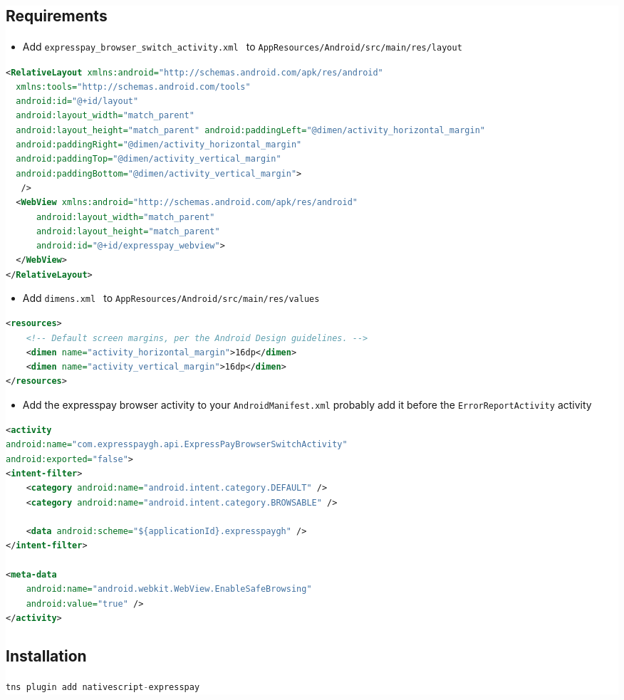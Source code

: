 ## Requirements

  - Add ```expresspay_browser_switch_activity.xml ``` to ```AppResources/Android/src/main/res/layout```
  ```xml <?xml version="1.0" encoding="utf-8"?>
<RelativeLayout xmlns:android="http://schemas.android.com/apk/res/android"
    xmlns:tools="http://schemas.android.com/tools" 
    android:id="@+id/layout"
    android:layout_width="match_parent"
    android:layout_height="match_parent" android:paddingLeft="@dimen/activity_horizontal_margin"
    android:paddingRight="@dimen/activity_horizontal_margin"
    android:paddingTop="@dimen/activity_vertical_margin"
    android:paddingBottom="@dimen/activity_vertical_margin">
     />
    <WebView xmlns:android="http://schemas.android.com/apk/res/android"
        android:layout_width="match_parent" 
        android:layout_height="match_parent"
        android:id="@+id/expresspay_webview">
    </WebView>
</RelativeLayout>
```
- Add ```dimens.xml ``` to ```AppResources/Android/src/main/res/values```
```xml
<resources>
    <!-- Default screen margins, per the Android Design guidelines. -->
    <dimen name="activity_horizontal_margin">16dp</dimen>
    <dimen name="activity_vertical_margin">16dp</dimen>
</resources>
```
- Add the expresspay browser activity to your ```AndroidManifest.xml``` probably add it before the ```ErrorReportActivity``` activity

```xml
<activity
android:name="com.expresspaygh.api.ExpressPayBrowserSwitchActivity"
android:exported="false">
<intent-filter>
    <category android:name="android.intent.category.DEFAULT" />
    <category android:name="android.intent.category.BROWSABLE" />

    <data android:scheme="${applicationId}.expresspaygh" />
</intent-filter>

<meta-data
    android:name="android.webkit.WebView.EnableSafeBrowsing"
    android:value="true" />
</activity>
```

## Installation
```javascript
tns plugin add nativescript-expresspay
```
